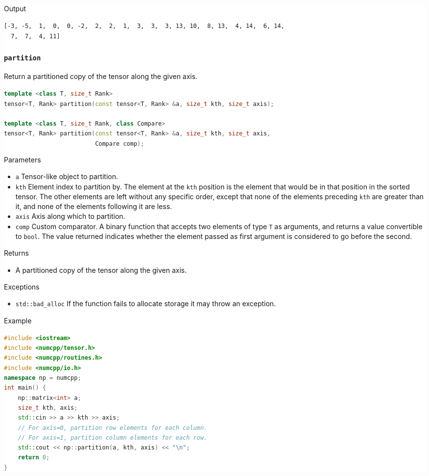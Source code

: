 Output

```
[-3, -5,  1,  0,  0, -2,  2,  2,  1,  3,  3,  3, 13, 10,  8, 13,  4, 14,  6, 14, 
  7,  7,  4, 11]
```

<h3><code>partition</code></h3>

Return a partitioned copy of the tensor along the given axis.
```cpp
template <class T, size_t Rank>
tensor<T, Rank> partition(const tensor<T, Rank> &a, size_t kth, size_t axis);

template <class T, size_t Rank, class Compare>
tensor<T, Rank> partition(const tensor<T, Rank> &a, size_t kth, size_t axis,
                          Compare comp);
```

Parameters

* `a` Tensor-like object to partition.
* `kth` Element index to partition by. The element at the `kth` position is the element that would be in that position in the sorted tensor. The other elements are left without any specific order, except that none of the elements preceding `kth` are greater than it, and none of the elements following it are less.
* `axis` Axis along which to partition.
* `comp` Custom comparator. A binary function that accepts two elements of type `T` as arguments, and returns a value convertible to `bool`. The value returned indicates whether the element passed as first argument is considered to go before the second.

Returns

* A partitioned copy of the tensor along the given axis.

Exceptions

* `std::bad_alloc` If the function fails to allocate storage it may throw an exception.

Example

```cpp
#include <iostream>
#include <numcpp/tensor.h>
#include <numcpp/routines.h>
#include <numcpp/io.h>
namespace np = numcpp;
int main() {
    np::matrix<int> a;
    size_t kth, axis;
    std::cin >> a >> kth >> axis;
    // For axis=0, partition row elements for each column.
    // For axis=1, partition column elements for each row.
    std::cout << np::partition(a, kth, axis) << "\n";
    return 0;
}
```
